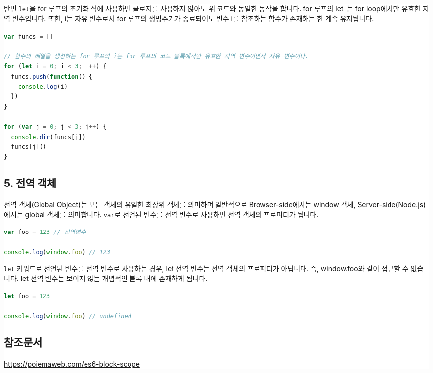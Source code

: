 반면 `let`을 for 루프의 초기화 식에 사용하면 클로저를 사용하지 않아도 위 코드와 동일한 동작을 합니다.
for 루프의 let i는 for loop에서만 유효한 지역 변수입니다. 또한, i는 자유 변수로서 for 루프의 생명주기가 종료되어도 변수 i를 참조하는 함수가 존재하는 한 계속 유지됩니다.

```javascript
var funcs = []

// 함수의 배열을 생성하는 for 루프의 i는 for 루프의 코드 블록에서만 유효한 지역 변수이면서 자유 변수이다.
for (let i = 0; i < 3; i++) {
  funcs.push(function() {
    console.log(i)
  })
}

for (var j = 0; j < 3; j++) {
  console.dir(funcs[j])
  funcs[j]()
}
```

## 5. 전역 객체

전역 객체(Global Object)는 모든 객체의 유일한 최상위 객체를 의미하며 일반적으로 Browser-side에서는 window 객체, Server-side(Node.js)에서는 global 객체를 의미합니다. `var`로 선언된 변수를 전역 변수로 사용하면 전역 객체의 프로퍼티가 됩니다.

```javascript
var foo = 123 // 전역변수

console.log(window.foo) // 123
```

`let` 키워드로 선언된 변수를 전역 변수로 사용하는 경우, let 전역 변수는 전역 객체의 프로퍼티가 아닙니다. 즉, window.foo와 같이 접근할 수 없습니다. let 전역 변수는 보이지 않는 개념적인 블록 내에 존재하게 됩니다.

```javascript
let foo = 123

console.log(window.foo) // undefined
```

## 참조문서

<https://poiemaweb.com/es6-block-scope>
